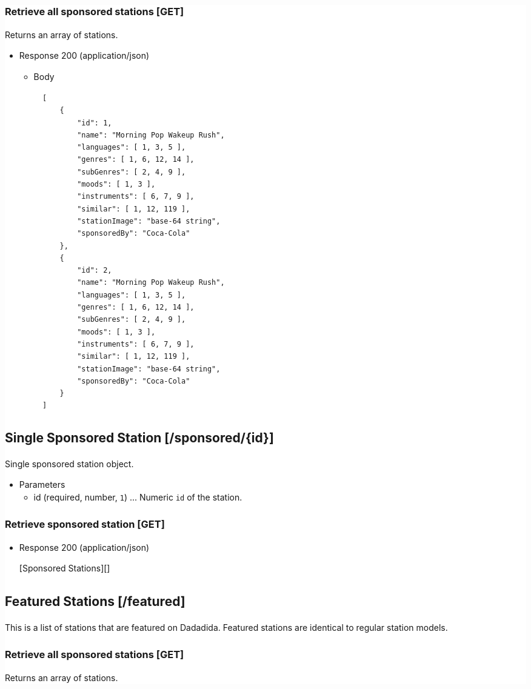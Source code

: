 ### Retrieve all sponsored stations [GET]
Returns an array of stations.

+ Response 200 (application/json)

    + Body

            [
                { 
                    "id": 1, 
                    "name": "Morning Pop Wakeup Rush",
                    "languages": [ 1, 3, 5 ],
                    "genres": [ 1, 6, 12, 14 ],
                    "subGenres": [ 2, 4, 9 ],
                    "moods": [ 1, 3 ],
                    "instruments": [ 6, 7, 9 ],
                    "similar": [ 1, 12, 119 ],
                    "stationImage": "base-64 string",
                    "sponsoredBy": "Coca-Cola"
                },
                { 
                    "id": 2, 
                    "name": "Morning Pop Wakeup Rush",
                    "languages": [ 1, 3, 5 ],
                    "genres": [ 1, 6, 12, 14 ],
                    "subGenres": [ 2, 4, 9 ],
                    "moods": [ 1, 3 ],
                    "instruments": [ 6, 7, 9 ],
                    "similar": [ 1, 12, 119 ],
                    "stationImage": "base-64 string",
                    "sponsoredBy": "Coca-Cola"
                }
            ]
            
## Single Sponsored Station [/sponsored/{id}]
Single sponsored station object.

+ Parameters
    + id (required, number, `1`) ... Numeric `id` of the station.
    
### Retrieve sponsored station [GET]

+ Response 200 (application/json)

    [Sponsored Stations][]

## Featured Stations [/featured]
This is a list of stations that are featured on Dadadida. Featured stations are identical to regular station models.
            
### Retrieve all sponsored stations [GET]
Returns an array of stations.
